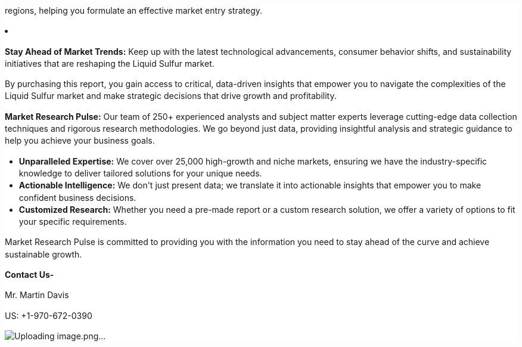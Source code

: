 regions, helping you formulate an effective market entry strategy.</p></li><li><p><strong>Stay Ahead of Market Trends:</strong> Keep up with the latest technological advancements, consumer behavior shifts, and sustainability initiatives that are reshaping the Liquid Sulfur market.</p></li></ol><p>By purchasing this report, you gain access to critical, data-driven insights that empower you to navigate the complexities of the Liquid Sulfur market and make strategic decisions that drive growth and profitability.</p><p><strong>Market Research Pulse:</strong>&nbsp;Our team of 250+ experienced analysts and subject matter experts leverage cutting-edge data collection techniques and rigorous research methodologies. We go beyond just data, providing insightful analysis and strategic guidance to help you achieve your business goals.</p><ul><li><strong>Unparalleled Expertise:</strong>&nbsp;We cover over 25,000 high-growth and niche markets, ensuring we have the industry-specific knowledge to deliver tailored solutions for your unique needs.</li><li><strong>Actionable Intelligence:</strong>&nbsp;We don't just present data; we translate it into actionable insights that empower you to make confident business decisions.</li><li><strong>Customized Research:</strong>&nbsp;Whether you need a pre-made report or a custom research solution, we offer a variety of options to fit your specific requirements.</li></ul><p>Market Research Pulse is committed to providing you with the information you need to stay ahead of the curve and achieve sustainable growth.</p><p><strong>Contact Us-</strong></p><p>Mr. Martin Davis</p><p>US: +1-970-672-0390</p>
![Uploading image.png…]()
